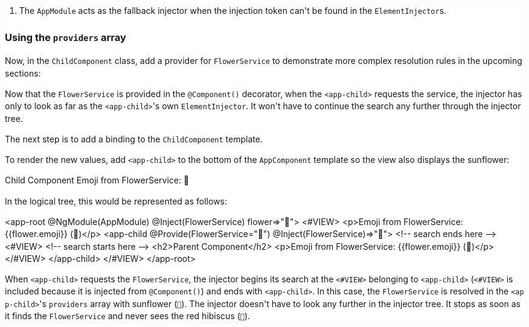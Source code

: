 1.  The `AppModule` acts as the fallback injector when the injection token can't be found in the `ElementInjector`s.

### Using the `providers` array

Now, in the `ChildComponent` class, add a provider for `FlowerService` to demonstrate more complex resolution rules in the upcoming sections:

<code-example header="providers-viewproviders/src/app/child.component.ts" path="providers-viewproviders/src/app/child/child.component.1.ts" region="flowerservice"></code-example>

Now that the `FlowerService` is provided in the `@Component()` decorator, when the `<app-child>` requests the service, the injector has only to look as far as the `<app-child>`'s own `ElementInjector`.
It won't have to continue the search any further through the injector tree.

The next step is to add a binding to the `ChildComponent` template.

<code-example header="providers-viewproviders/src/app/child.component.html" path="providers-viewproviders/src/app/child/child.component.html" region="flower-binding"></code-example>

To render the new values, add `<app-child>` to the bottom of the `AppComponent` template so the view also displays the sunflower:

<code-example format="output" hideCopy language="shell">

Child Component
Emoji from FlowerService: &#x1F33B;

</code-example>

In the logical tree, this would be represented as follows:

<code-example format="html" language="html">

&lt;app-root &commat;NgModule(AppModule)
        &commat;Inject(FlowerService) flower=&gt;"&#x1F33A;"&gt;
  &lt;#VIEW&gt;
    &lt;p&gt;Emoji from FlowerService: {{flower.emoji}} (&#x1F33A;)&lt;/p&gt;
    &lt;app-child &commat;Provide(FlowerService="&#x1F33B;")
               &commat;Inject(FlowerService)=&gt;"&#x1F33B;"&gt; &lt;!-- search ends here --&gt;
      &lt;#VIEW&gt; &lt;!-- search starts here --&gt;
        &lt;h2&gt;Parent Component&lt;/h2&gt;
        &lt;p&gt;Emoji from FlowerService: {{flower.emoji}} (&#x1F33B;)&lt;/p&gt;
      &lt;/#VIEW&gt;
    &lt;/app-child&gt;
  &lt;/#VIEW&gt;
&lt;/app-root&gt;

</code-example>

When `<app-child>` requests the `FlowerService`, the injector begins its search at the `<#VIEW>` belonging to `<app-child>` \(`<#VIEW>` is included because it is injected from `@Component()`\) and ends with `<app-child>`.
In this case, the `FlowerService` is resolved in the `<app-child>`'s `providers` array with sunflower \(<code>&#x1F33B;</code>\).
The injector doesn't have to look any further in the injector tree.
It stops as soon as it finds the `FlowerService` and never sees the red hibiscus \(<code>&#x1F33A;</code>\).
